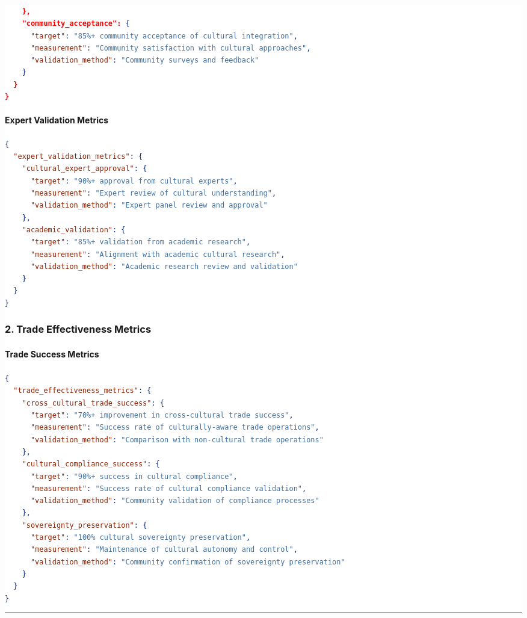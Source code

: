 ```json
    },
    "community_acceptance": {
      "target": "85%+ community acceptance of cultural integration",
      "measurement": "Community satisfaction with cultural approaches",
      "validation_method": "Community surveys and feedback"
    }
  }
}
```

#### **Expert Validation Metrics**
```json
{
  "expert_validation_metrics": {
    "cultural_expert_approval": {
      "target": "90%+ approval from cultural experts",
      "measurement": "Expert review of cultural understanding",
      "validation_method": "Expert panel review and approval"
    },
    "academic_validation": {
      "target": "85%+ validation from academic research",
      "measurement": "Alignment with academic cultural research",
      "validation_method": "Academic research review and validation"
    }
  }
}
```

### **2. Trade Effectiveness Metrics**

#### **Trade Success Metrics**
```json
{
  "trade_effectiveness_metrics": {
    "cross_cultural_trade_success": {
      "target": "70%+ improvement in cross-cultural trade success",
      "measurement": "Success rate of culturally-aware trade operations",
      "validation_method": "Comparison with non-cultural trade operations"
    },
    "cultural_compliance_success": {
      "target": "90%+ success in cultural compliance",
      "measurement": "Success rate of cultural compliance validation",
      "validation_method": "Community validation of compliance processes"
    },
    "sovereignty_preservation": {
      "target": "100% cultural sovereignty preservation",
      "measurement": "Maintenance of cultural autonomy and control",
      "validation_method": "Community confirmation of sovereignty preservation"
    }
  }
}
```

---